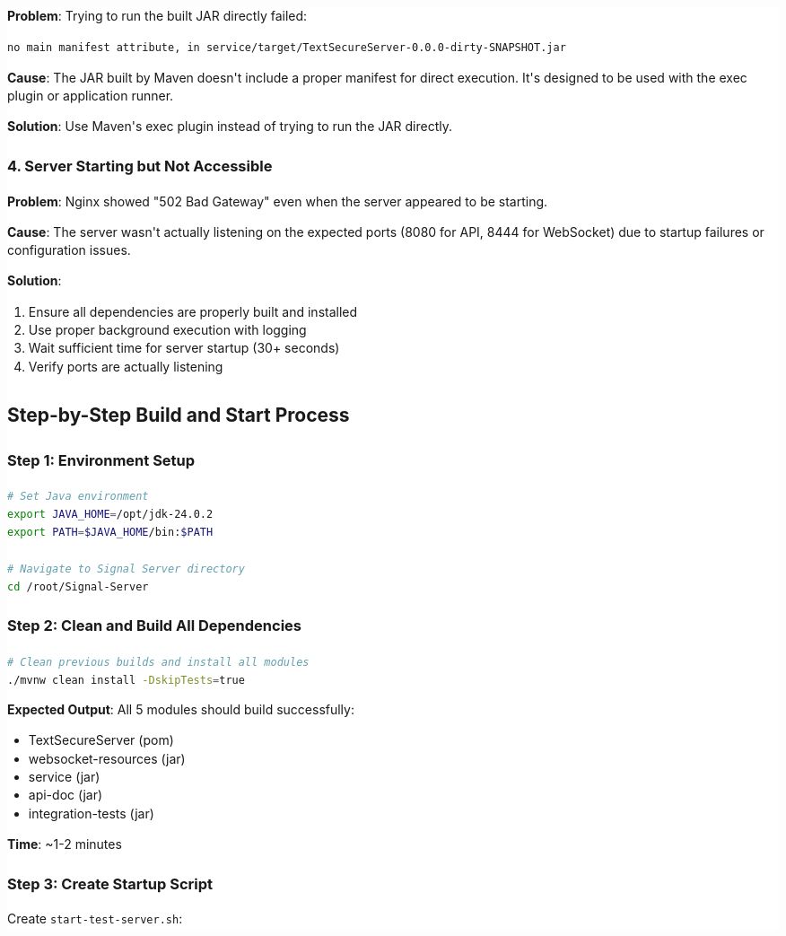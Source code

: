 **Problem**: Trying to run the built JAR directly failed:
```
no main manifest attribute, in service/target/TextSecureServer-0.0.0-dirty-SNAPSHOT.jar
```

**Cause**: The JAR built by Maven doesn't include a proper manifest for direct execution. It's designed to be used with the exec plugin or application runner.

**Solution**: Use Maven's exec plugin instead of trying to run the JAR directly.

### 4. Server Starting but Not Accessible

**Problem**: Nginx showed "502 Bad Gateway" even when the server appeared to be starting.

**Cause**: The server wasn't actually listening on the expected ports (8080 for API, 8444 for WebSocket) due to startup failures or configuration issues.

**Solution**: 
1. Ensure all dependencies are properly built and installed
2. Use proper background execution with logging
3. Wait sufficient time for server startup (30+ seconds)
4. Verify ports are actually listening

## Step-by-Step Build and Start Process

### Step 1: Environment Setup

```bash
# Set Java environment
export JAVA_HOME=/opt/jdk-24.0.2
export PATH=$JAVA_HOME/bin:$PATH

# Navigate to Signal Server directory
cd /root/Signal-Server
```

### Step 2: Clean and Build All Dependencies

```bash
# Clean previous builds and install all modules
./mvnw clean install -DskipTests=true
```

**Expected Output**: All 5 modules should build successfully:
- TextSecureServer (pom)
- websocket-resources (jar)
- service (jar)
- api-doc (jar)
- integration-tests (jar)

**Time**: ~1-2 minutes

### Step 3: Create Startup Script

Create `start-test-server.sh`:
